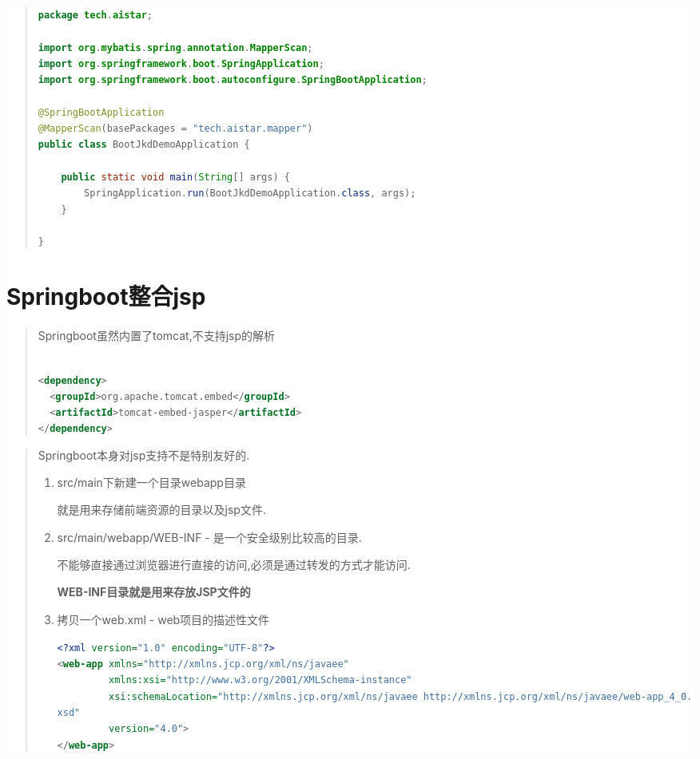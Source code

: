 >
>    ~~~java
>    package tech.aistar;
>       
>    import org.mybatis.spring.annotation.MapperScan;
>    import org.springframework.boot.SpringApplication;
>    import org.springframework.boot.autoconfigure.SpringBootApplication;
>       
>    @SpringBootApplication
>    @MapperScan(basePackages = "tech.aistar.mapper")
>    public class BootJkdDemoApplication {
>       
>        public static void main(String[] args) {
>            SpringApplication.run(BootJkdDemoApplication.class, args);
>        }
>       
>    }
>    ~~~

# Springboot整合jsp

> Springboot虽然内置了tomcat,不支持jsp的解析
>
> ~~~xml
> 
> <dependency>
>   <groupId>org.apache.tomcat.embed</groupId>
>   <artifactId>tomcat-embed-jasper</artifactId>
> </dependency>
> ~~~
>
> 

> Springboot本身对jsp支持不是特别友好的.
>
> 1. src/main下新建一个目录webapp目录
>
>    就是用来存储前端资源的目录以及jsp文件.
>
> 2. src/main/webapp/WEB-INF - 是一个安全级别比较高的目录.
>
>    不能够直接通过浏览器进行直接的访问,必须是通过转发的方式才能访问.
>
>    **WEB-INF目录就是用来存放JSP文件的**
>
> 3. 拷贝一个web.xml - web项目的描述性文件
>
>    ~~~xml
>    <?xml version="1.0" encoding="UTF-8"?>
>    <web-app xmlns="http://xmlns.jcp.org/xml/ns/javaee"
>             xmlns:xsi="http://www.w3.org/2001/XMLSchema-instance"
>             xsi:schemaLocation="http://xmlns.jcp.org/xml/ns/javaee http://xmlns.jcp.org/xml/ns/javaee/web-app_4_0.xsd"
>             version="4.0">
>    </web-app>
>    ~~~
